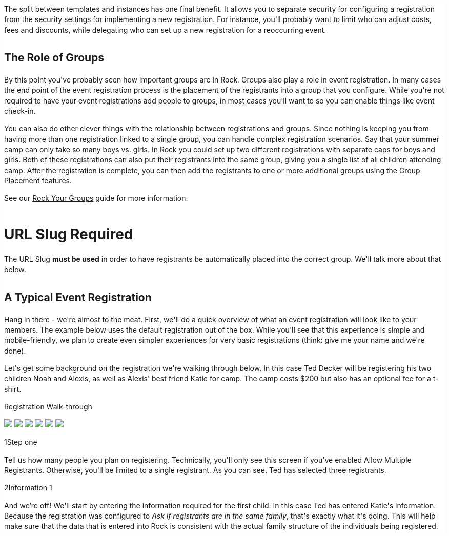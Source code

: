 The split between templates and instances has one final benefit. It allows you to separate security for configuring a registration from the security settings for implementing a new registration. For instance, you'll probably want to limit who can adjust costs, fees and discounts, while delegating who can set up a new registration for a reoccurring event.

The Role of Groups
------------------

By this point you've probably seen how important groups are in Rock. Groups also play a role in event registration. In many cases the end point of the event registration process is the placement of the registrants into a group that you configure. While you're not required to have your event registrations add people to groups, in most cases you'll want to so you can enable things like event check-in.

You can also do other clever things with the relationship between registrations and groups. Since nothing is keeping you from having more than one registration linked to a single group, you can handle complex registration scenarios. Say that your summer camp can only take so many boys vs. girls. In Rock you could set up two different registrations with separate caps for boys and girls. Both of these registrations can also put their registrants into the same group, giving you a single list of all children attending camp. After the registration is complete, you can then add the registrants to one or more additional groups using the [Group Placement](#registrationgroupplacements) features.

See our [Rock Your Groups](https://community.rockrms.com/documentation/bookcontent/7/) guide for more information.

URL Slug Required
=================

The URL Slug **must be used** in order to have registrants be automatically placed into the correct group. We'll talk more about that [below](#bringingitalltogether).

A Typical Event Registration
----------------------------

Hang in there - we're almost to the meat. First, we'll do a quick overview of what an event registration will look like to your members. The example below uses the default registration out of the box. While you'll see that this experience is simple and mobile-friendly, we plan to create even simpler experiences for very basic registrations (think: give me your name and we're done).

Let's get some background on the registration we're walking through below. In this case Ted Decker will be registering his two children Noah and Alexis, as well as Alexis' best friend Katie for camp. The camp costs $200 but also has an optional fee for a t-shirt.

Registration Walk-through

![](https://rockrms.blob.core.windows.net/documentation/Books/29/1.15.0/images/registration-walkthru-1-v11.png) ![](https://rockrms.blob.core.windows.net/documentation/Books/29/1.15.0/images/registration-walkthru-2-v11.png) ![](https://rockrms.blob.core.windows.net/documentation/Books/29/1.15.0/images/registration-walkthru-3-v11.png) ![](https://rockrms.blob.core.windows.net/documentation/Books/29/1.15.0/images/registration-walkthru-4-v11.png) ![](https://rockrms.blob.core.windows.net/documentation/Books/29/1.15.0/images/registration-walkthru-5-v11.png) ![](https://rockrms.blob.core.windows.net/documentation/Books/29/1.15.0/images/registration-walkthru-6-v11.png)

1Step one

Tell us how many people you plan on registering. Technically, you'll only see this screen if you've enabled Allow Multiple Registrants. Otherwise, you'll be limited to a single registrant. As you can see, Ted has selected three registrants.

2Information 1

And we’re off! We'll start by entering the information required for the first child. In this case Ted has entered Katie's information. Because the registration was configured to _Ask if registrants are in the same family_, that's exactly what it's doing. This will help make sure that the data that is entered into Rock is consistent with the actual family structure of the individuals being registered.
